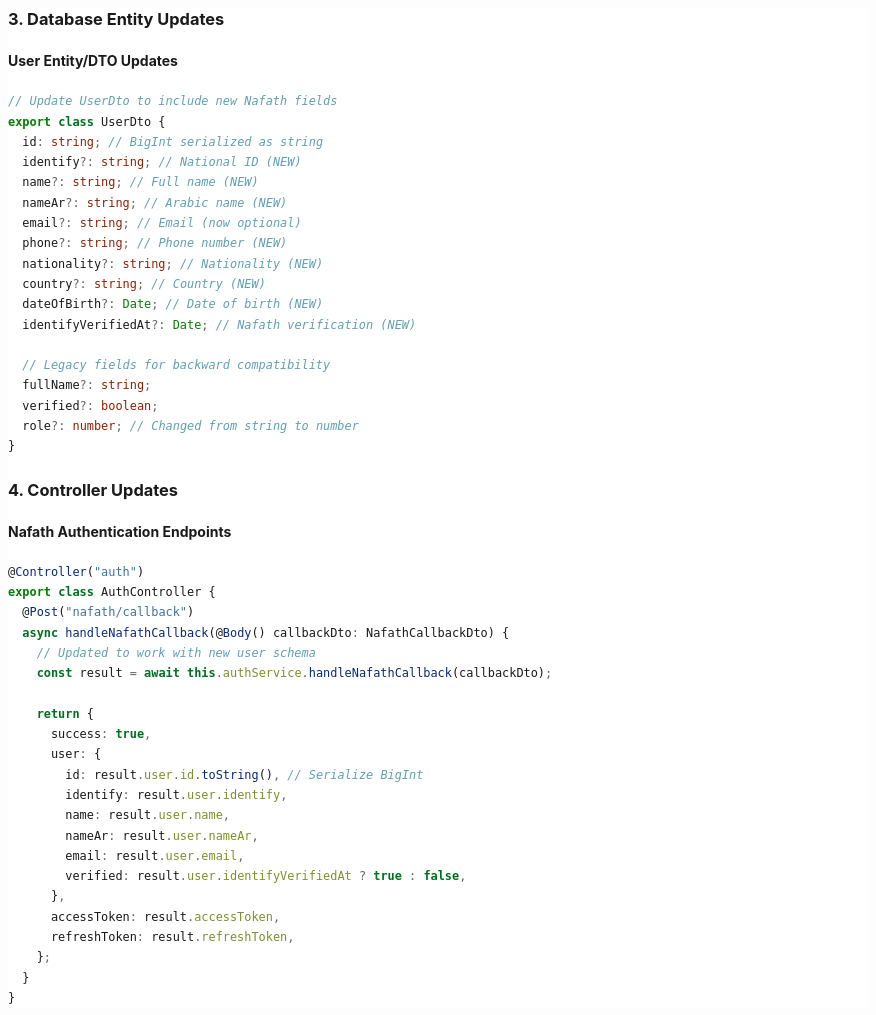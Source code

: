 ### 3. **Database Entity Updates**

#### User Entity/DTO Updates

```typescript
// Update UserDto to include new Nafath fields
export class UserDto {
  id: string; // BigInt serialized as string
  identify?: string; // National ID (NEW)
  name?: string; // Full name (NEW)
  nameAr?: string; // Arabic name (NEW)
  email?: string; // Email (now optional)
  phone?: string; // Phone number (NEW)
  nationality?: string; // Nationality (NEW)
  country?: string; // Country (NEW)
  dateOfBirth?: Date; // Date of birth (NEW)
  identifyVerifiedAt?: Date; // Nafath verification (NEW)

  // Legacy fields for backward compatibility
  fullName?: string;
  verified?: boolean;
  role?: number; // Changed from string to number
}
```

### 4. **Controller Updates**

#### Nafath Authentication Endpoints

```typescript
@Controller("auth")
export class AuthController {
  @Post("nafath/callback")
  async handleNafathCallback(@Body() callbackDto: NafathCallbackDto) {
    // Updated to work with new user schema
    const result = await this.authService.handleNafathCallback(callbackDto);

    return {
      success: true,
      user: {
        id: result.user.id.toString(), // Serialize BigInt
        identify: result.user.identify,
        name: result.user.name,
        nameAr: result.user.nameAr,
        email: result.user.email,
        verified: result.user.identifyVerifiedAt ? true : false,
      },
      accessToken: result.accessToken,
      refreshToken: result.refreshToken,
    };
  }
}
```

